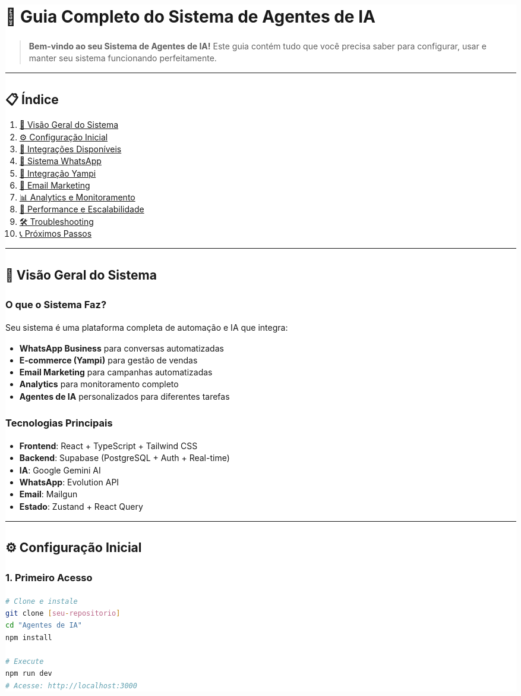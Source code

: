 # 🚀 Guia Completo do Sistema de Agentes de IA

> **Bem-vindo ao seu Sistema de Agentes de IA!** Este guia contém tudo que você precisa saber para configurar, usar e manter seu sistema funcionando perfeitamente.

---

## 📋 Índice

1. [🎯 Visão Geral do Sistema](#-visão-geral-do-sistema)
2. [⚙️ Configuração Inicial](#️-configuração-inicial)
3. [🔌 Integrações Disponíveis](#-integrações-disponíveis)
4. [💬 Sistema WhatsApp](#-sistema-whatsapp)
5. [🛒 Integração Yampi](#-integração-yampi)
6. [📧 Email Marketing](#-email-marketing)
7. [📊 Analytics e Monitoramento](#-analytics-e-monitoramento)
8. [🚀 Performance e Escalabilidade](#-performance-e-escalabilidade)
9. [🛠️ Troubleshooting](#️-troubleshooting)
10. [📞 Próximos Passos](#-próximos-passos)

---

## 🎯 Visão Geral do Sistema

### O que o Sistema Faz?
Seu sistema é uma plataforma completa de automação e IA que integra:
- **WhatsApp Business** para conversas automatizadas
- **E-commerce (Yampi)** para gestão de vendas
- **Email Marketing** para campanhas automatizadas
- **Analytics** para monitoramento completo
- **Agentes de IA** personalizados para diferentes tarefas

### Tecnologias Principais
- **Frontend**: React + TypeScript + Tailwind CSS
- **Backend**: Supabase (PostgreSQL + Auth + Real-time)
- **IA**: Google Gemini AI
- **WhatsApp**: Evolution API
- **Email**: Mailgun
- **Estado**: Zustand + React Query

---

## ⚙️ Configuração Inicial

### 1. Primeiro Acesso
```bash
# Clone e instale
git clone [seu-repositorio]
cd "Agentes de IA"
npm install

# Execute
npm run dev
# Acesse: http://localhost:3000
```
